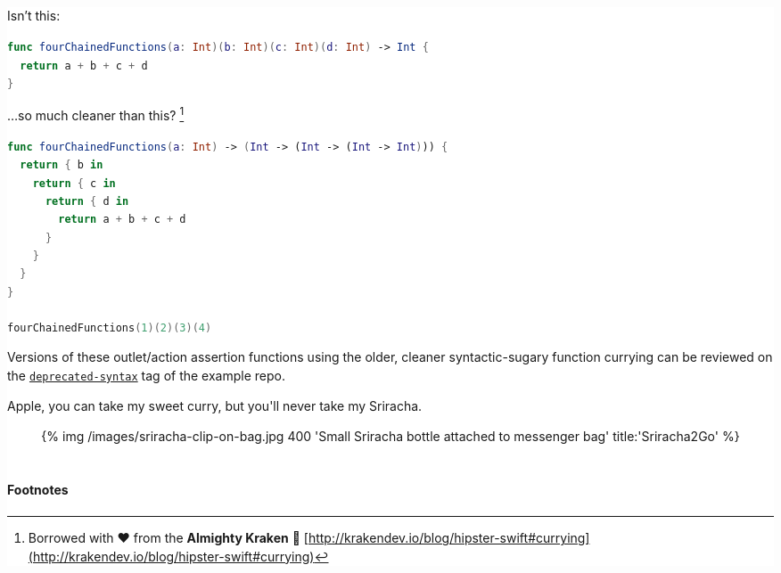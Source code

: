 Isn’t this:

```swift
func fourChainedFunctions(a: Int)(b: Int)(c: Int)(d: Int) -> Int {
  return a + b + c + d
}
```

…so much cleaner than this? [^curried-function-example]

```swift
func fourChainedFunctions(a: Int) -> (Int -> (Int -> (Int -> Int))) {
  return { b in
    return { c in
      return { d in
        return a + b + c + d
      }
    }
  }
}

fourChainedFunctions(1)(2)(3)(4)
```

[^curried-function-example]: Borrowed with :heart: from the **Almighty Kraken** :octopus: [http://krakendev.io/blog/hipster-swift#currying](http://krakendev.io/blog/hipster-swift#currying)

Versions of these outlet/action assertion functions using the older, cleaner syntactic-sugary function currying can be reviewed on the [`deprecated-syntax`](https://github.com/phatblat/CurriedOutletFunctions/blob/deprecated-syntax/CurriedOutletFunctionsTests/SpecFunctions.swift#L47) tag of the example repo.

Apple, you can take my sweet curry, but you'll never take my Sriracha.

<center>
{% img /images/sriracha-clip-on-bag.jpg 400 'Small Sriracha bottle attached to messenger bag' title:'Sriracha2Go' %}
</center>

<br>

#### Footnotes


[^curry-func]: As I've learned from @aligatr :crocodile:
[^action-test]: This bit of UIKit magic :sparkles: is from @qcoding's [post on Stack Overflow](http://stackoverflow.com/questions/18699524/is-it-possible-to-test-ibaction) for how to test IBActions.
[^quick]: These tests are run using the [Quick :stuck_out_tongue_winking_eye: testing framework](https://github.com/Quick/Quick).
[^swift3]: Note that function currying isn't going away, only the nice shorthand (sweet :lollipop:) syntax is.